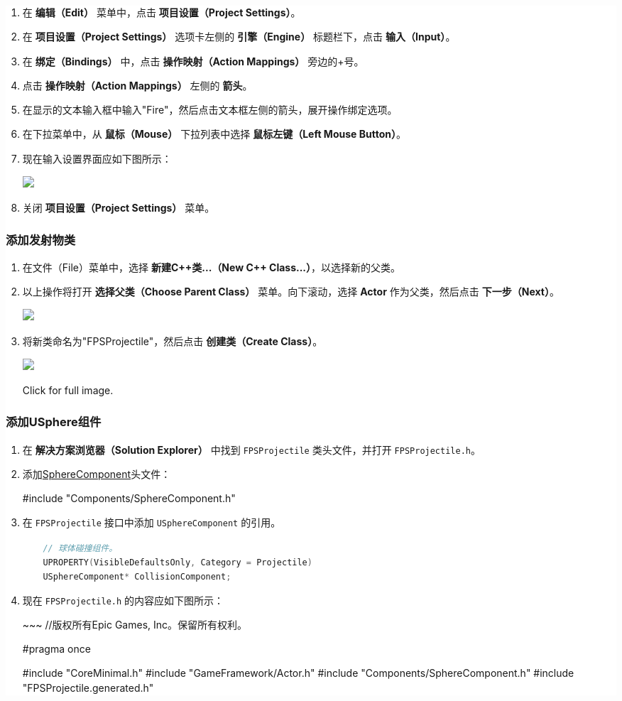 1.  在 **编辑（Edit）** 菜单中，点击 **项目设置（Project Settings）**。
    
2.  在 **项目设置（Project Settings）** 选项卡左侧的 **引擎（Engine）** 标题栏下，点击 **输入（Input）**。
    
3.  在 **绑定（Bindings）** 中，点击 **操作映射（Action Mappings）** 旁边的+号。
    
4.  点击 **操作映射（Action Mappings）** 左侧的 **箭头**。
    
5.  在显示的文本输入框中输入"Fire"，然后点击文本框左侧的箭头，展开操作绑定选项。
    
6.  在下拉菜单中，从 **鼠标（Mouse）** 下拉列表中选择 **鼠标左键（Left Mouse Button）**。
    
7.  现在输入设置界面应如下图所示：
    
    [![](https://d1iv7db44yhgxn.cloudfront.net/documentation/images/248245d5-5368-4f12-a785-ede0c9a73d29/02-action-mapping-set.png)](https://d1iv7db44yhgxn.cloudfront.net/documentation/images/248245d5-5368-4f12-a785-ede0c9a73d29/02-action-mapping-set.png)
    
8.  关闭 **项目设置（Project Settings）** 菜单。
    

### 添加发射物类

1.  在文件（File）菜单中，选择 **新建C++类...（New C++ Class...）**，以选择新的父类。
2.  以上操作将打开 **选择父类（Choose Parent Class）** 菜单。向下滚动，选择 **Actor** 作为父类，然后点击 **下一步（Next）**。
    
    ![](https://d1iv7db44yhgxn.cloudfront.net/documentation/images/eca120e4-1142-4b23-ab1e-1d9677c28fe8/03-new-cpp-class.png)
3.  将新类命名为"FPSProjectile"，然后点击 **创建类（Create Class）**。
    
    [![](https://d1iv7db44yhgxn.cloudfront.net/documentation/images/cc2785b7-87ab-423d-8f59-a1621bc2b960/05-name-actor.png)](https://d1iv7db44yhgxn.cloudfront.net/documentation/images/cc2785b7-87ab-423d-8f59-a1621bc2b960/05-name-actor.png)
    
    Click for full image.
    

### 添加USphere组件

1.  在 **解决方案浏览器（Solution Explorer）** 中找到 `FPSProjectile` 类头文件，并打开 `FPSProjectile.h`。
    
2.  添加[SphereComponent](https://docs.unrealengine.com/en-US/API/Runtime/Engine/Components/USphereComponent/index.html)头文件：
    
    #include "Components/SphereComponent.h"
    
3.  在 `FPSProjectile` 接口中添加 `USphereComponent` 的引用。
    
    ```cpp
        // 球体碰撞组件。
        UPROPERTY(VisibleDefaultsOnly, Category = Projectile)
        USphereComponent* CollisionComponent;
    ```
    
4.  现在 `FPSProjectile.h` 的内容应如下图所示：
    
    \~~~ //版权所有Epic Games, Inc。保留所有权利。
    
    #pragma once
    
    #include "CoreMinimal.h" #include "GameFramework/Actor.h" #include "Components/SphereComponent.h" #include "FPSProjectile.generated.h"
    